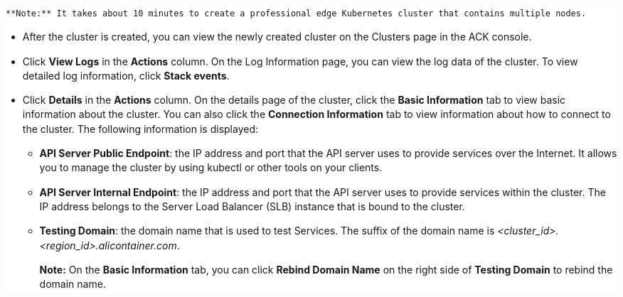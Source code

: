     **Note:** It takes about 10 minutes to create a professional edge Kubernetes cluster that contains multiple nodes.


-   After the cluster is created, you can view the newly created cluster on the Clusters page in the ACK console.
-   Click **View Logs** in the **Actions** column. On the Log Information page, you can view the log data of the cluster. To view detailed log information, click **Stack events**.

-   Click **Details** in the **Actions** column. On the details page of the cluster, click the **Basic Information** tab to view basic information about the cluster. You can also click the **Connection Information** tab to view information about how to connect to the cluster. The following information is displayed:
    -   **API Server Public Endpoint**: the IP address and port that the API server uses to provide services over the Internet. It allows you to manage the cluster by using kubectl or other tools on your clients.
    -   **API Server Internal Endpoint**: the IP address and port that the API server uses to provide services within the cluster. The IP address belongs to the Server Load Balancer \(SLB\) instance that is bound to the cluster.
    -   **Testing Domain**: the domain name that is used to test Services. The suffix of the domain name is *<cluster\_id\>.<region\_id\>.alicontainer.com*.

        **Note:** On the **Basic Information** tab, you can click **Rebind Domain Name** on the right side of **Testing Domain** to rebind the domain name.


